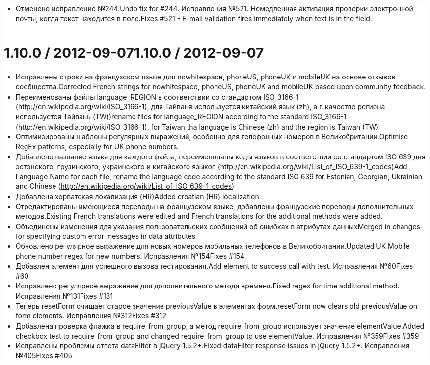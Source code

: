   * <span data-ttu-id="2a031-310">Отменено исправление №244.</span><span class="sxs-lookup"><span data-stu-id="2a031-310">Undo fix for #244.</span></span> <span data-ttu-id="2a031-311">Исправления №521. Немедленная активация проверки электронной почты, когда текст находится в поле.</span><span class="sxs-lookup"><span data-stu-id="2a031-311">Fixes #521 - E-mail validation fires immediately when text is in the field.</span></span>

<a name="1100--2012-09-07"></a><span data-ttu-id="2a031-312">1.10.0 / 2012-09-07</span><span class="sxs-lookup"><span data-stu-id="2a031-312">1.10.0 / 2012-09-07</span></span>
===================

  * <span data-ttu-id="2a031-313">Исправлены строки на французском языке для nowhitespace, phoneUS, phoneUK и mobileUK на основе отзывов сообщества.</span><span class="sxs-lookup"><span data-stu-id="2a031-313">Corrected French strings for nowhitespace, phoneUS, phoneUK and mobileUK based upon community feedback.</span></span>
  * <span data-ttu-id="2a031-314">Переименованы файлы language_REGION в соответствии со стандартом ISO_3166-1 (http://en.wikipedia.org/wiki/ISO_3166-1), для Тайваня используется китайский язык (zh), а в качестве региона используется Тайвань (TW))</span><span class="sxs-lookup"><span data-stu-id="2a031-314">rename files for language_REGION according to the standard ISO_3166-1 (http://en.wikipedia.org/wiki/ISO_3166-1), for Taiwan tha language is Chinese (zh) and the region is Taiwan (TW)</span></span>
  * <span data-ttu-id="2a031-315">Оптимизированы шаблоны регулярных выражений, особенно для телефонных номеров в Великобритании.</span><span class="sxs-lookup"><span data-stu-id="2a031-315">Optimise RegEx patterns, especially for UK phone numbers.</span></span>
  * <span data-ttu-id="2a031-316">Добавлено название языка для каждого файла, переименованы коды языков в соответствии со стандартом ISO 639 для эстонского, грузинского, украинского и китайского языков (http://en.wikipedia.org/wiki/List_of_ISO_639-1_codes)</span><span class="sxs-lookup"><span data-stu-id="2a031-316">Add Language Name for each file, rename the language code according to the standard ISO 639 for Estonian, Georgian, Ukrainian and Chinese (http://en.wikipedia.org/wiki/List_of_ISO_639-1_codes)</span></span>
  * <span data-ttu-id="2a031-317">Добавлена хорватская локализация (HR)</span><span class="sxs-lookup"><span data-stu-id="2a031-317">Added croatian (HR) localization</span></span>
  * <span data-ttu-id="2a031-318">Отредактированы имеющиеся переводы на французском языке, добавлены французские переводы дополнительных методов.</span><span class="sxs-lookup"><span data-stu-id="2a031-318">Existing French translations were edited and French translations for the additional methods were added.</span></span>
  * <span data-ttu-id="2a031-319">Объединены изменения для указания пользовательских сообщений об ошибках в атрибутах данных</span><span class="sxs-lookup"><span data-stu-id="2a031-319">Merged in changes for specifying custom error messages in data attributes</span></span>
  * <span data-ttu-id="2a031-320">Обновлено регулярное выражение для новых номеров мобильных телефонов в Великобритании.</span><span class="sxs-lookup"><span data-stu-id="2a031-320">Updated UK Mobile phone number regex for new numbers.</span></span> <span data-ttu-id="2a031-321">Исправления №154</span><span class="sxs-lookup"><span data-stu-id="2a031-321">Fixes #154</span></span>
  * <span data-ttu-id="2a031-322">Добавлен элемент для успешного вызова тестирования.</span><span class="sxs-lookup"><span data-stu-id="2a031-322">Add element to success call with test.</span></span> <span data-ttu-id="2a031-323">Исправления №60</span><span class="sxs-lookup"><span data-stu-id="2a031-323">Fixes #60</span></span>
  * <span data-ttu-id="2a031-324">Исправлено регулярное выражение для дополнительного метода времени.</span><span class="sxs-lookup"><span data-stu-id="2a031-324">Fixed regex for time additional method.</span></span> <span data-ttu-id="2a031-325">Исправления №131</span><span class="sxs-lookup"><span data-stu-id="2a031-325">Fixes #131</span></span>
  * <span data-ttu-id="2a031-326">Теперь resetForm очищает старое значение previousValue в элементах форм.</span><span class="sxs-lookup"><span data-stu-id="2a031-326">resetForm now clears old previousValue on form elements.</span></span> <span data-ttu-id="2a031-327">Исправления №312</span><span class="sxs-lookup"><span data-stu-id="2a031-327">Fixes #312</span></span>
  * <span data-ttu-id="2a031-328">Добавлена проверка флажка в require_from_group, а метод require_from_group использует значение elementValue.</span><span class="sxs-lookup"><span data-stu-id="2a031-328">Added checkbox test to require_from_group and changed require_from_group to use elementValue.</span></span> <span data-ttu-id="2a031-329">Исправления №359</span><span class="sxs-lookup"><span data-stu-id="2a031-329">Fixes #359</span></span>
  * <span data-ttu-id="2a031-330">Исправлены проблемы ответа dataFilter в jQuery 1.5.2+.</span><span class="sxs-lookup"><span data-stu-id="2a031-330">Fixed dataFilter response issues in jQuery 1.5.2+.</span></span> <span data-ttu-id="2a031-331">Исправления №405</span><span class="sxs-lookup"><span data-stu-id="2a031-331">Fixes #405</span></span>